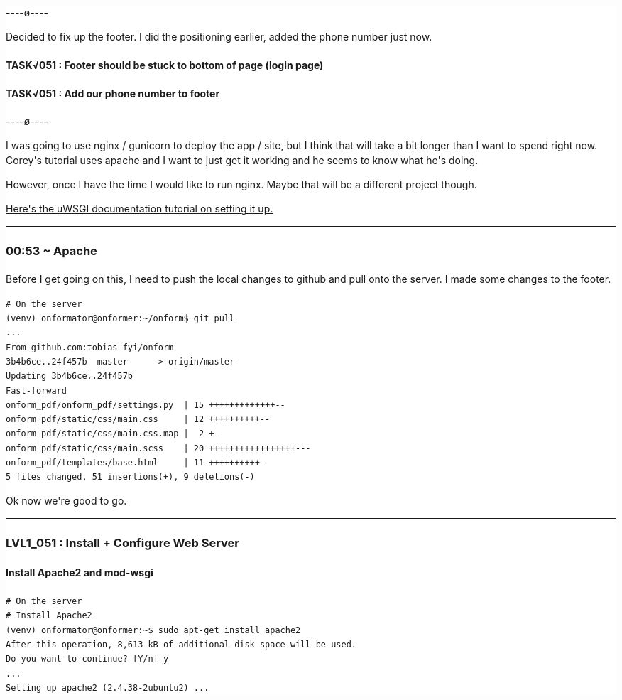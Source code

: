 ----ø----

Decided to fix up the footer. I did the positioning earlier, added the phone number just now.

#### TASK√051 : Footer should be stuck to bottom of page (login page)  

#### TASK√051 : Add our phone number to footer  

----ø----

I was going to use nginx / gunicorn to deploy the app / site, but I think that will take a bit longer than I want to spend right now. Corey's tutorial uses apache and I want to just get it working and he seems to know what he's doing.

However, once I have the time I would like to run nginx. Maybe that will be a different project though.

[Here's the uWSGI documentation tutorial on setting it up.](https://uwsgi-docs.readthedocs.io/en/latest/tutorials/Django_and_nginx.html)

---

### 00:53 ~ Apache

Before I get going on this, I need to push the local changes to github and pull onto the server. I made some changes to the footer.

    # On the server
    (venv) onformator@onformer:~/onform$ git pull
    ...
    From github.com:tobias-fyi/onform
    3b4b6ce..24f457b  master     -> origin/master
    Updating 3b4b6ce..24f457b
    Fast-forward
    onform_pdf/onform_pdf/settings.py  | 15 +++++++++++++--
    onform_pdf/static/css/main.css     | 12 ++++++++++--
    onform_pdf/static/css/main.css.map |  2 +-
    onform_pdf/static/css/main.scss    | 20 +++++++++++++++++---
    onform_pdf/templates/base.html     | 11 ++++++++++-
    5 files changed, 51 insertions(+), 9 deletions(-)

Ok now we're good to go.

---

### LVL1_051 : Install + Configure Web Server  

#### Install Apache2 and mod-wsgi

    # On the server
    # Install Apache2
    (venv) onformator@onformer:~$ sudo apt-get install apache2
    After this operation, 8,613 kB of additional disk space will be used.
    Do you want to continue? [Y/n] y
    ...
    Setting up apache2 (2.4.38-2ubuntu2) ...
